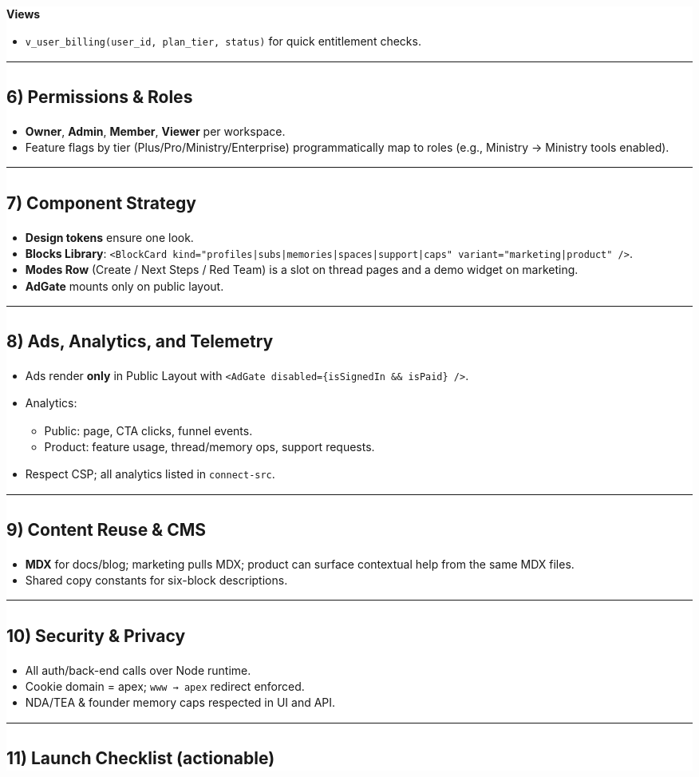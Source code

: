 **Views**

* `v_user_billing(user_id, plan_tier, status)` for quick entitlement checks.

---

## 6) Permissions & Roles

* **Owner**, **Admin**, **Member**, **Viewer** per workspace.
* Feature flags by tier (Plus/Pro/Ministry/Enterprise) programmatically map to roles (e.g., Ministry → Ministry tools enabled).

---

## 7) Component Strategy

* **Design tokens** ensure one look.
* **Blocks Library**: `<BlockCard kind="profiles|subs|memories|spaces|support|caps" variant="marketing|product" />`.
* **Modes Row** (Create / Next Steps / Red Team) is a slot on thread pages and a demo widget on marketing.
* **AdGate** mounts only on public layout.

---

## 8) Ads, Analytics, and Telemetry

* Ads render **only** in Public Layout with `<AdGate disabled={isSignedIn && isPaid} />`.
* Analytics:

  * Public: page, CTA clicks, funnel events.
  * Product: feature usage, thread/memory ops, support requests.
* Respect CSP; all analytics listed in `connect-src`.

---

## 9) Content Reuse & CMS

* **MDX** for docs/blog; marketing pulls MDX; product can surface contextual help from the same MDX files.
* Shared copy constants for six-block descriptions.

---

## 10) Security & Privacy

* All auth/back-end calls over Node runtime.
* Cookie domain = apex; `www → apex` redirect enforced.
* NDA/TEA & founder memory caps respected in UI and API.

---

## 11) Launch Checklist (actionable)
